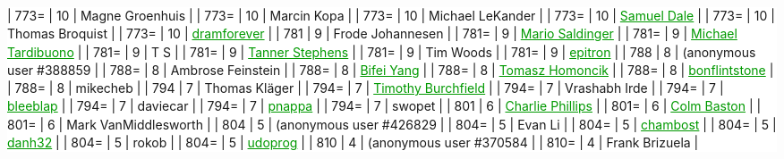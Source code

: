 | 773= | 10 | Magne Groenhuis  |
| 773= | 10 | Marcin Kopa |
| 773= | 10 | Michael LeKander |
| 773= | 10 | <a href="https://github.com/smhdale" style="color: #009900;">Samuel Dale</a> |
| 773= | 10 | Thomas Broquist |
| 773= | 10 | <a href="https://github.com/dramforever" style="color: #009900;">dramforever</a> |
| 781 | 9 | Frode Johannesen |
| 781= | 9 | <a href="https://github.com/mariosal" style="color: #009900;">Mario Saldinger</a> |
| 781= | 9 | <a href="https://github.com/hidny" style="color: #009900;">Michael Tardibuono</a> |
| 781= | 9 | T S |
| 781= | 9 | <a href="https://github.com/tannerstephens" style="color: #009900;">Tanner Stephens</a> |
| 781= | 9 | Tim Woods |
| 781= | 9 | <a href="https://github.com/epitron" style="color: #009900;">epitron</a> |
| 788 | 8 | (anonymous user #388859 |
| 788= | 8 | Ambrose Feinstein |
| 788= | 8 | <a href="https://github.com/effie-0" style="color: #009900;">Bifei Yang</a> |
| 788= | 8 | <a href="https://github.com/thomoncik" style="color: #009900;">Tomasz Homoncik</a> |
| 788= | 8 | <a href="https://github.com/bonflintstone" style="color: #009900;">bonflintstone</a> |
| 788= | 8 | mikecheb |
| 794 | 7 | Thomas Kläger |
| 794= | 7 | <a href="https://github.com/TBurchfield" style="color: #009900;">Timothy Burchfield</a> |
| 794= | 7 | Vrashabh Irde |
| 794= | 7 | <a href="https://github.com/bleeblap" style="color: #009900;">bleeblap</a> |
| 794= | 7 | daviecar |
| 794= | 7 | <a href="https://github.com/pnappa" style="color: #009900;">pnappa</a> |
| 794= | 7 | swopet |
| 801 | 6 | <a href="https://github.com/bravech" style="color: #009900;">Charlie Phillips</a> |
| 801= | 6 | <a href="https://github.com/colmbaston" style="color: #009900;">Colm Baston</a> |
| 801= | 6 | Mark VanMiddlesworth |
| 804 | 5 | (anonymous user #426829 |
| 804= | 5 | Evan Li |
| 804= | 5 | <a href="https://github.com/chambost" style="color: #009900;">chambost</a> |
| 804= | 5 | <a href="https://github.com/danh32" style="color: #009900;">danh32</a> |
| 804= | 5 | rokob |
| 804= | 5 | <a href="https://github.com/udoprog" style="color: #009900;">udoprog</a> |
| 810 | 4 | (anonymous user #370584 |
| 810= | 4 | Frank Brizuela |